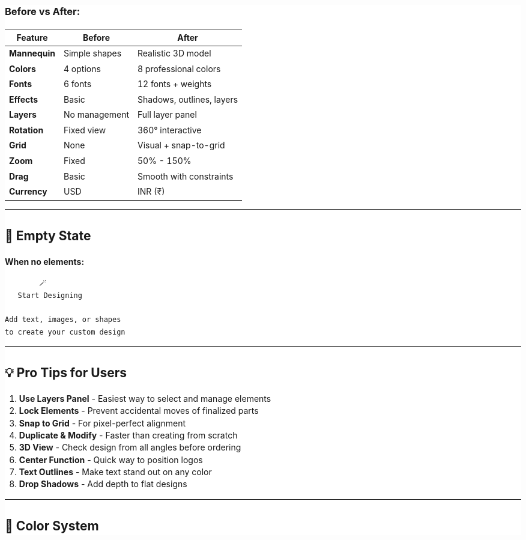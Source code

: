 ### **Before vs After:**

| Feature | Before | After |
|---------|--------|-------|
| **Mannequin** | Simple shapes | Realistic 3D model |
| **Colors** | 4 options | 8 professional colors |
| **Fonts** | 6 fonts | 12 fonts + weights |
| **Effects** | Basic | Shadows, outlines, layers |
| **Layers** | No management | Full layer panel |
| **Rotation** | Fixed view | 360° interactive |
| **Grid** | None | Visual + snap-to-grid |
| **Zoom** | Fixed | 50% - 150% |
| **Drag** | Basic | Smooth with constraints |
| **Currency** | USD | INR (₹) |

---

## 🎯 **Empty State**

**When no elements:**
```
        🪄
   Start Designing
   
Add text, images, or shapes
to create your custom design
```

---

## 💡 **Pro Tips for Users**

1. **Use Layers Panel** - Easiest way to select and manage elements
2. **Lock Elements** - Prevent accidental moves of finalized parts
3. **Snap to Grid** - For pixel-perfect alignment
4. **Duplicate & Modify** - Faster than creating from scratch
5. **3D View** - Check design from all angles before ordering
6. **Center Function** - Quick way to position logos
7. **Text Outlines** - Make text stand out on any color
8. **Drop Shadows** - Add depth to flat designs

---

## 🎨 **Color System**

